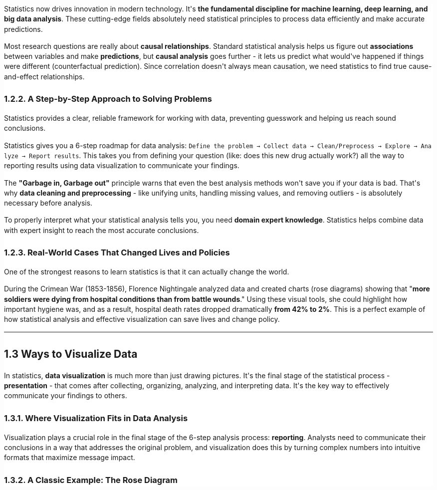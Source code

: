 Statistics now drives innovation in modern technology. It's **the fundamental discipline for machine learning, deep learning, and big data analysis**. These cutting-edge fields absolutely need statistical principles to process data efficiently and make accurate predictions.

Most research questions are really about **causal relationships**. Standard statistical analysis helps us figure out **associations** between variables and make **predictions**, but **causal analysis** goes further - it lets us predict what would've happened if things were different (counterfactual prediction). Since correlation doesn't always mean causation, we need statistics to find true cause-and-effect relationships.

### 1.2.2. A Step-by-Step Approach to Solving Problems

Statistics provides a clear, reliable framework for working with data, preventing guesswork and helping us reach sound conclusions.

Statistics gives you a 6-step roadmap for data analysis: `Define the problem → Collect data → Clean/Preprocess → Explore → Analyze → Report results`. This takes you from defining your question (like: does this new drug actually work?) all the way to reporting results using data visualization to communicate your findings.

The **"Garbage in, Garbage out"** principle warns that even the best analysis methods won't save you if your data is bad. That's why **data cleaning and preprocessing** - like unifying units, handling missing values, and removing outliers - is absolutely necessary before analysis.

To properly interpret what your statistical analysis tells you, you need **domain expert knowledge**. Statistics helps combine data with expert insight to reach the most accurate conclusions.

### 1.2.3. Real-World Cases That Changed Lives and Policies

One of the strongest reasons to learn statistics is that it can actually change the world.

During the Crimean War (1853-1856), Florence Nightingale analyzed data and created charts (rose diagrams) showing that "**more soldiers were dying from hospital conditions than from battle wounds**." Using these visual tools, she could highlight how important hygiene was, and as a result, hospital death rates dropped dramatically **from 42% to 2%**. This is a perfect example of how statistical analysis and effective visualization can save lives and change policy.

---

## 1.3 Ways to Visualize Data

In statistics, **data visualization** is much more than just drawing pictures. It's the final stage of the statistical process - **presentation** - that comes after collecting, organizing, analyzing, and interpreting data. It's the key way to effectively communicate your findings to others.

### 1.3.1. Where Visualization Fits in Data Analysis

Visualization plays a crucial role in the final stage of the 6-step analysis process: **reporting**. Analysts need to communicate their conclusions in a way that addresses the original problem, and visualization does this by turning complex numbers into intuitive formats that maximize message impact.

### 1.3.2. A Classic Example: The Rose Diagram
